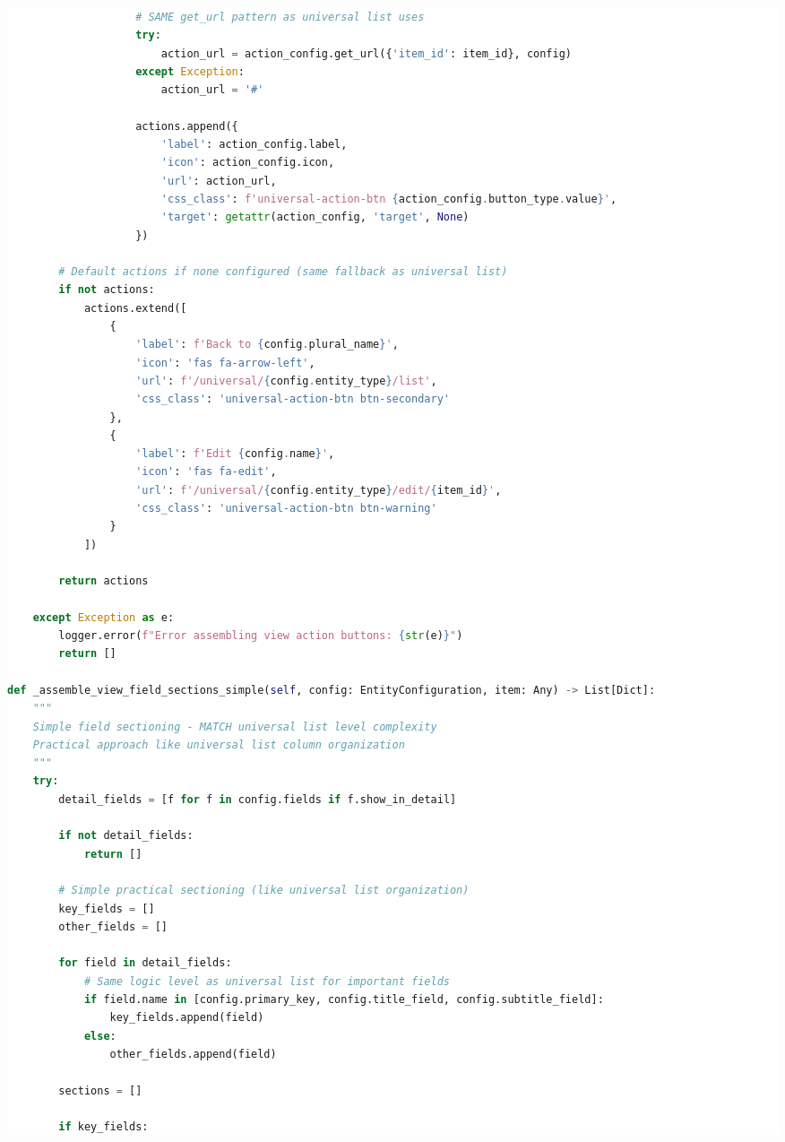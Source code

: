 ```python
                    # SAME get_url pattern as universal list uses
                    try:
                        action_url = action_config.get_url({'item_id': item_id}, config)
                    except Exception:
                        action_url = '#'
                    
                    actions.append({
                        'label': action_config.label,
                        'icon': action_config.icon,
                        'url': action_url,
                        'css_class': f'universal-action-btn {action_config.button_type.value}',
                        'target': getattr(action_config, 'target', None)
                    })
        
        # Default actions if none configured (same fallback as universal list)
        if not actions:
            actions.extend([
                {
                    'label': f'Back to {config.plural_name}',
                    'icon': 'fas fa-arrow-left',
                    'url': f'/universal/{config.entity_type}/list',
                    'css_class': 'universal-action-btn btn-secondary'
                },
                {
                    'label': f'Edit {config.name}',
                    'icon': 'fas fa-edit', 
                    'url': f'/universal/{config.entity_type}/edit/{item_id}',
                    'css_class': 'universal-action-btn btn-warning'
                }
            ])
        
        return actions
        
    except Exception as e:
        logger.error(f"Error assembling view action buttons: {str(e)}")
        return []

def _assemble_view_field_sections_simple(self, config: EntityConfiguration, item: Any) -> List[Dict]:
    """
    Simple field sectioning - MATCH universal list level complexity
    Practical approach like universal list column organization
    """
    try:
        detail_fields = [f for f in config.fields if f.show_in_detail]
        
        if not detail_fields:
            return []
        
        # Simple practical sectioning (like universal list organization)
        key_fields = []
        other_fields = []
        
        for field in detail_fields:
            # Same logic level as universal list for important fields
            if field.name in [config.primary_key, config.title_field, config.subtitle_field]:
                key_fields.append(field)
            else:
                other_fields.append(field)
        
        sections = []
        
        if key_fields:
```